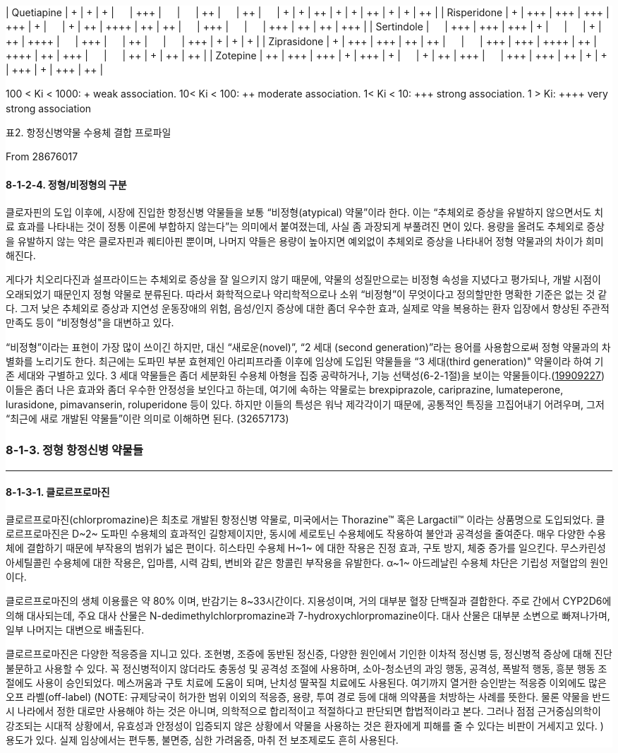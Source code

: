 | Quetiapine     | +              | +              | +              | 　              | +++            | 　              | 　              | ++             | 　              | ++             | 　              | +              | +              | ++             | +              | +              | ++             | +              | +              | ++              |
| Risperidone    | +              | +++            | +++            | +++            | +++            | +              | 　              | +              | ++             | ++++           | ++             | ++             | 　              | +++            | 　              | 　              | +++            | ++             | ++             | +++             |
| Sertindole     | 　              | +++            | +++            | +++            | +              | 　              | 　              | +              | ++             | ++++           | 　              | +++            | 　              | ++             | 　              | 　              | +++            | +              | +              | +               |
| Ziprasidone    | +              | +++            | +++            | ++             | ++             | 　              | 　              | +++            | +++            | ++++           | ++             | ++++           | ++             | +++            | 　              | 　              | ++             | +              | ++             | ++              |
| Zotepine       | ++             | +++            | +++            | +              | +++            | +              | 　              | +              | ++             | +++            | 　              | +++            | +++            | ++             | +              | +              | +++            | +              | +++            | ++              |


100 < Ki < 1000: + weak association. 10< Ki < 100: ++ moderate association. 1< Ki < 10: +++ strong association. 1 > Ki: ++++ very strong association



표2. 항정신병약물 수용체 결합 프로파일

From 28676017

 

#### 8-1-2-4. 정형/비정형의 구분

클로자핀의 도입 이후에, 시장에 진입한 항정신병 약물들을 보통 “비정형(atypical) 약물”이라 한다. 이는 “추체외로 증상을 유발하지 않으면서도 치료 효과를 나타내는 것이 정통 이론에 부합하지 않는다”는 의미에서 붙여졌는데, 사실 좀 과장되게 부풀려진 면이 있다. 용량을 올려도 추체외로 증상을 유발하지 않는 약은 클로자핀과 퀘티아핀 뿐이며, 나머지 약들은 용량이 높아지면 예외없이 추체외로 증상을 나타내어 정형 약물과의 차이가 희미해진다.

게다가 치오리다진과 설프라이드는 추체외로 증상을 잘 일으키지 않기 때문에, 약물의 성질만으로는 비정형 속성을 지녔다고 평가되나, 개발 시점이 오래되었기 때문인지 정형 약물로 분류된다. 따라서 화학적으로나 약리학적으로나 소위 “비정형”이 무엇이다고 정의할만한 명확한 기준은 없는 것 같다. 그저 낮은 추체외로 증상과 지연성 운동장애의 위험, 음성/인지 증상에 대한 좀더 우수한 효과, 실제로 약을 복용하는 환자 입장에서 향상된 주관적 만족도 등이 “비정형성"을 대변하고 있다.

“비정형”이라는 표현이 가장 많이 쓰이긴 하지만, 대신 “새로운(novel)”, “2 세대 (second generation)”라는 용어를 사용함으로써 정형 약물과의 차별화를 노리기도 한다. 최근에는 도파민 부분 효현제인 아리피프라졸 이후에 임상에 도입된 약물들을 “3 세대(third generation)" 약물이라 하여 기존 세대와 구별하고 있다. 3 세대 약물들은 좀더 세분화된 수용체 아형을 집중 공략하거나, 기능 선택성(6-2-1절)을 보이는 약물들이다.([19909227](https://www.ncbi.nlm.nih.gov/pubmed/19909227)) 이들은 좀더 나은 효과와 좀더 우수한 안정성을 보인다고 하는데, 여기에 속하는 약물로는 brexpiprazole, cariprazine, lumateperone, lurasidone, pimavanserin, roluperidone 등이 있다. 하지만 이들의 특성은 워낙 제각각이기 때문에, 공통적인 특징을 끄집어내기 어려우며, 그저 “최근에 새로 개발된 약물들”이란 의미로 이해하면 된다. (32657173)

 

 

### 8-1-3. 정형 항정신병 약물들

 ****

#### 8-1-3-1. 클로르프로마진

 

클로르프로마진(chlorpromazine)은 최초로 개발된 항정신병 약물로, 미국에서는 Thorazine™ 혹은 Largactil™	이라는 상품명으로 도입되었다. 클로르프로마진은 D~2~ 도파민 수용체의 효과적인 길항제이지만, 동시에 세로토닌 수용체에도 작용하여 불안과 공격성을 줄여준다. 매우 다양한 수용체에 결합하기 때문에 부작용의 범위가 넓은 편이다. 히스타민 수용체 H~1~ 에 대한 작용은 진정 효과, 구토 방지, 체중 증가를 일으킨다. 무스카린성 아세틸콜린 수용체에 대한 작용은, 입마름, 시력 감퇴, 변비와 같은 항콜린 부작용을 유발한다. α~1~ 아드레날린 수용체 차단은 기립성 저혈압의 원인이다. 

클로르프로마진의 생체 이용률은 약 80% 이며, 반감기는 8\~33시간이다. 지용성이며, 거의 대부분 혈장 단백질과 결합한다. 주로 간에서 CYP2D6에 의해 대사되는데, 주요 대사 산물은 N-dedimethylchlorpromazine과 7-hydroxychlorpromazine이다. 대사 산물은 대부분 소변으로 빠져나가며, 일부 나머지는 대변으로 배출된다.

 클로르프로마진은 다양한 적응증을 지니고 있다. 조현병, 조증에 동반된 정신증, 다양한 원인에서 기인한 이차적 정신병 등, 정신병적 증상에 대해 진단불문하고 사용할 수 있다. 꼭 정신병적이지 않더라도 충동성 및 공격성 조절에 사용하며, 소아-청소년의 과잉 행동, 공격성, 폭발적 행동, 흥분 행동 조절에도 사용이 승인되었다. 메스꺼움과 구토 치료에 도움이 되며, 난치성 딸꾹질 치료에도 사용된다. 여기까지 열거한 승인받는 적응증 이외에도 많은 오프 라벨(off-label) (NOTE:  규제당국이 허가한 범위 이외의 적응증, 용량, 투여 경로 등에 대해 의약품을 처방하는 사례를 뜻한다. 물론 약물을 반드시 나라에서 정한 대로만 사용해야 하는 것은 아니며, 의학적으로 합리적이고 적절하다고 판단되면 합법적이라고 본다. 그러나 점점 근거중심의학이 강조되는 시대적 상황에서, 유효성과 안정성이 입증되지 않은 상황에서 약물을 사용하는 것은 환자에게 피해를 줄 수 있다는 비판이 거세지고 있다. ) 용도가 있다. 실제 임상에서는 편두통, 불면증, 심한 가려움증, 마취 전 보조제로도 흔히 사용된다.
